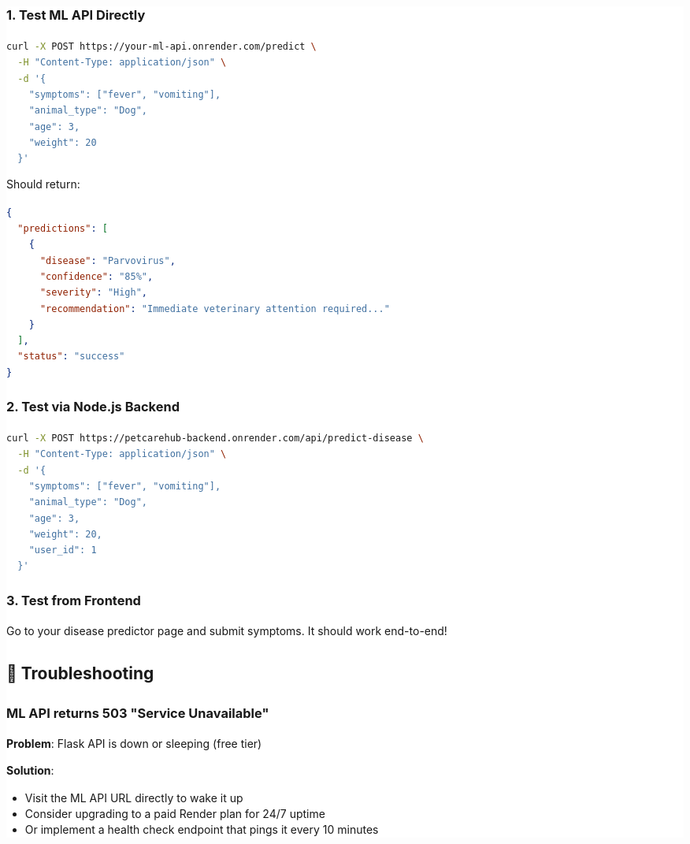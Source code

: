 ### 1. Test ML API Directly

```bash
curl -X POST https://your-ml-api.onrender.com/predict \
  -H "Content-Type: application/json" \
  -d '{
    "symptoms": ["fever", "vomiting"],
    "animal_type": "Dog",
    "age": 3,
    "weight": 20
  }'
```

Should return:
```json
{
  "predictions": [
    {
      "disease": "Parvovirus",
      "confidence": "85%",
      "severity": "High",
      "recommendation": "Immediate veterinary attention required..."
    }
  ],
  "status": "success"
}
```

### 2. Test via Node.js Backend

```bash
curl -X POST https://petcarehub-backend.onrender.com/api/predict-disease \
  -H "Content-Type: application/json" \
  -d '{
    "symptoms": ["fever", "vomiting"],
    "animal_type": "Dog",
    "age": 3,
    "weight": 20,
    "user_id": 1
  }'
```

### 3. Test from Frontend

Go to your disease predictor page and submit symptoms. It should work end-to-end!

## 🔧 Troubleshooting

### ML API returns 503 "Service Unavailable"

**Problem**: Flask API is down or sleeping (free tier)

**Solution**: 
- Visit the ML API URL directly to wake it up
- Consider upgrading to a paid Render plan for 24/7 uptime
- Or implement a health check endpoint that pings it every 10 minutes
